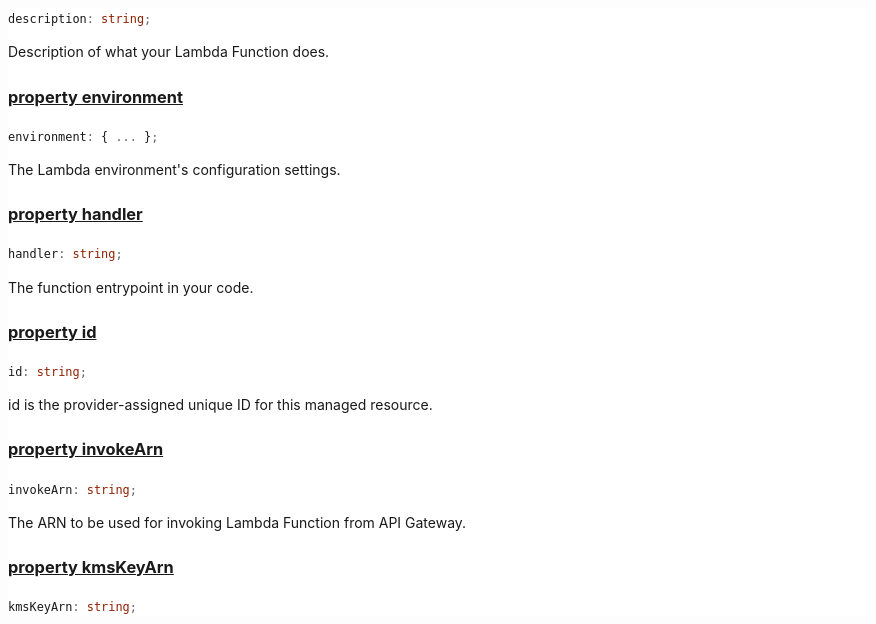 ```typescript
description: string;
```


Description of what your Lambda Function does.

<h3 class="pdoc-member-header">
<a class="pdoc-child-name" href="https://github.com/pulumi/pulumi-aws/blob/master/sdk/nodejs/lambda/getFunction.ts#L50">property environment</a>
</h3>

```typescript
environment: { ... };
```


The Lambda environment's configuration settings.

<h3 class="pdoc-member-header">
<a class="pdoc-child-name" href="https://github.com/pulumi/pulumi-aws/blob/master/sdk/nodejs/lambda/getFunction.ts#L54">property handler</a>
</h3>

```typescript
handler: string;
```


The function entrypoint in your code.

<h3 class="pdoc-member-header">
<a class="pdoc-child-name" href="https://github.com/pulumi/pulumi-aws/blob/master/sdk/nodejs/lambda/getFunction.ts#L114">property id</a>
</h3>

```typescript
id: string;
```


id is the provider-assigned unique ID for this managed resource.

<h3 class="pdoc-member-header">
<a class="pdoc-child-name" href="https://github.com/pulumi/pulumi-aws/blob/master/sdk/nodejs/lambda/getFunction.ts#L58">property invokeArn</a>
</h3>

```typescript
invokeArn: string;
```


The ARN to be used for invoking Lambda Function from API Gateway.

<h3 class="pdoc-member-header">
<a class="pdoc-child-name" href="https://github.com/pulumi/pulumi-aws/blob/master/sdk/nodejs/lambda/getFunction.ts#L62">property kmsKeyArn</a>
</h3>

```typescript
kmsKeyArn: string;
```
